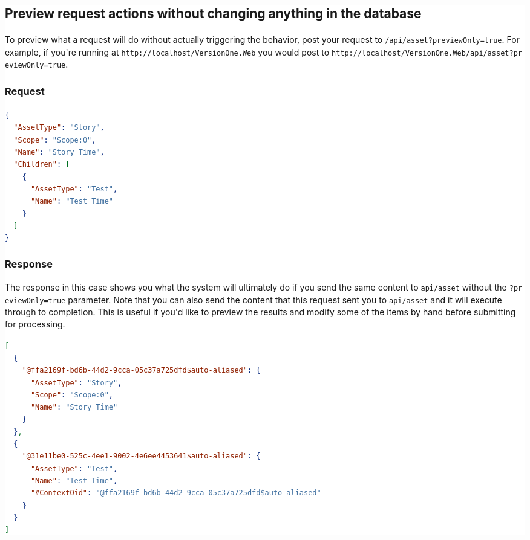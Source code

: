 ```json
```

## Preview request actions without changing anything in the database

To preview what a request will do without actually triggering the behavior, post your request to `/api/asset?previewOnly=true`. For example, if you're running at `http://localhost/VersionOne.Web` you would post to `http://localhost/VersionOne.Web/api/asset?previewOnly=true`.

### Request

```json
{
  "AssetType": "Story",
  "Scope": "Scope:0",
  "Name": "Story Time",
  "Children": [
    {
      "AssetType": "Test",
      "Name": "Test Time"
    }
  ]
}
```

### Response

The response in this case shows you what the system will ultimately do if you send the same content to `api/asset` without the `?previewOnly=true` parameter. Note that you can also send the content that this request sent you to `api/asset` and it will execute through to completion. This is useful if you'd like to preview the results and modify some of the items by hand before submitting for processing.

```json
[
  {
    "@ffa2169f-bd6b-44d2-9cca-05c37a725dfd$auto-aliased": {
      "AssetType": "Story",
      "Scope": "Scope:0",
      "Name": "Story Time"
    }
  },
  {
    "@31e11be0-525c-4ee1-9002-4e6ee4453641$auto-aliased": {
      "AssetType": "Test",
      "Name": "Test Time",
      "#ContextOid": "@ffa2169f-bd6b-44d2-9cca-05c37a725dfd$auto-aliased"
    }
  }
]
```
